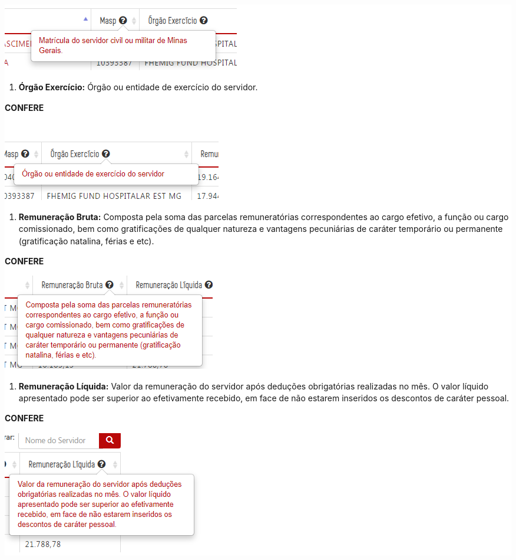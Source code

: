 ![](static/layout-tooltip-masp.png)
</div>

1. __Órgão Exercício:__ Órgão ou entidade de exercício do servidor.

<div class="alert alert-success">

__CONFERE__

![](static/layout-tooltip-orgao-exercicio.png)
</div>

1. __Remuneração Bruta:__ Composta pela soma das parcelas remuneratórias correspondentes ao cargo efetivo, a função ou cargo comissionado, bem como gratificações de qualquer natureza e vantagens pecuniárias de caráter temporário ou permanente (gratificação natalina, férias e etc).

<div class="alert alert-success">

__CONFERE__

![](static/layout-tooltip-remuneracao-bruta.png)
</div>

1. __Remuneração Líquida:__ Valor da remuneração do servidor após deduções obrigatórias realizadas no mês. O valor líquido apresentado pode ser superior ao efetivamente recebido, em face de não estarem inseridos os descontos de caráter pessoal.

<div class="alert alert-success">

__CONFERE__

![](static/layout-tooltip-remuneracao-liquida.png)
</div>
